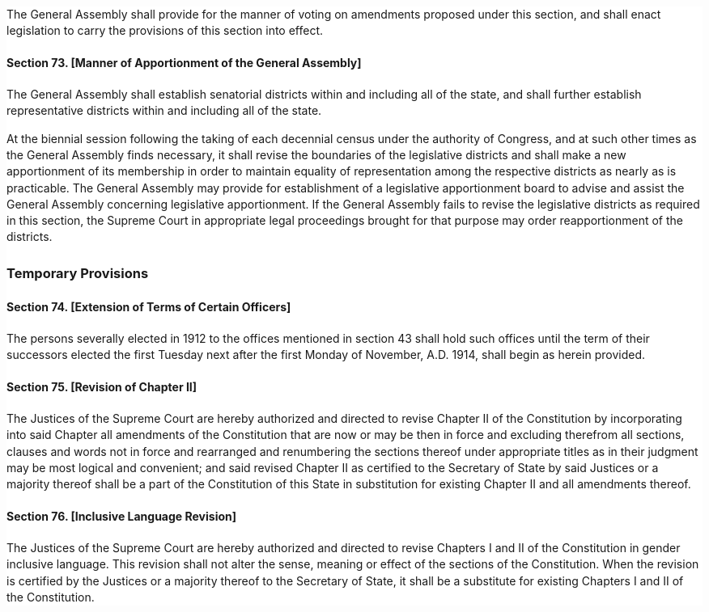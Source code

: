 The General Assembly shall provide for the manner of voting on amendments proposed under this section, and shall enact legislation to carry the provisions of this section into effect.

#### Section 73. [Manner of Apportionment of the General Assembly]
The General Assembly shall establish senatorial districts within and including all of the state, and shall further establish representative districts within and including all of the state.

At the biennial session following the taking of each decennial census under the authority of Congress, and at such other times as the General Assembly finds necessary, it shall revise the boundaries of the legislative districts and shall make a new apportionment of its membership in order to maintain equality of representation among the respective districts as nearly as is practicable. The General Assembly may provide for establishment of a legislative apportionment board to advise and assist the General Assembly concerning legislative apportionment. If the General Assembly fails to revise the legislative districts as required in this section, the Supreme Court in appropriate legal proceedings brought for that purpose may order reapportionment of the districts.

### Temporary Provisions
#### Section 74. [Extension of Terms of Certain Officers]
The persons severally elected in 1912 to the offices mentioned in section 43 shall hold such offices until the term of their successors elected the first Tuesday next after the first Monday of November, A.D. 1914, shall begin as herein provided.

#### Section 75. [Revision of Chapter II]
The Justices of the Supreme Court are hereby authorized and directed to revise Chapter II of the Constitution by incorporating into said Chapter all amendments of the Constitution that are now or may be then in force and excluding therefrom all sections, clauses and words not in force and rearranged and renumbering the sections thereof under appropriate titles as in their judgment may be most logical and convenient; and said revised Chapter II as certified to the Secretary of State by said Justices or a majority thereof shall be a part of the Constitution of this State in substitution for existing Chapter II and all amendments thereof.

#### Section 76. [Inclusive Language Revision]
The Justices of the Supreme Court are hereby authorized and directed to revise Chapters I and II of the Constitution in gender inclusive language. This revision shall not alter the sense, meaning or effect of the sections of the Constitution. When the revision is certified by the Justices or a majority thereof to the Secretary of State, it shall be a substitute for existing Chapters I and II of the Constitution.